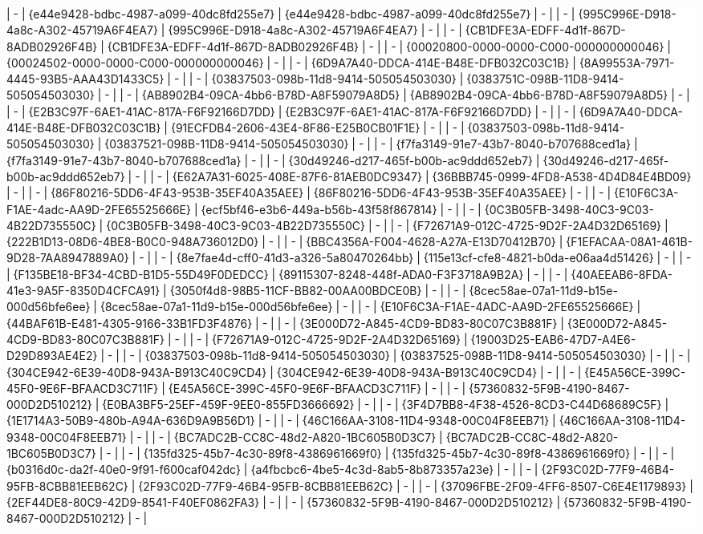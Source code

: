 | -                                        | {e44e9428-bdbc-4987-a099-40dc8fd255e7} | {e44e9428-bdbc-4987-a099-40dc8fd255e7} | -                            |
| -                                        | {995C996E-D918-4a8c-A302-45719A6F4EA7} | {995C996E-D918-4a8c-A302-45719A6F4EA7} | -                            |
| -                                        | {CB1DFE3A-EDFF-4d1f-867D-8ADB02926F4B} | {CB1DFE3A-EDFF-4d1f-867D-8ADB02926F4B} | -                            |
| -                                        | {00020800-0000-0000-C000-000000000046} | {00024502-0000-0000-C000-000000000046} | -                            |
| -                                        | {6D9A7A40-DDCA-414E-B48E-DFB032C03C1B} | {8A99553A-7971-4445-93B5-AAA43D1433C5} | -                            |
| -                                        | {03837503-098b-11d8-9414-505054503030} | {0383751C-098B-11D8-9414-505054503030} | -                            |
| -                                        | {AB8902B4-09CA-4bb6-B78D-A8F59079A8D5} | {AB8902B4-09CA-4bb6-B78D-A8F59079A8D5} | -                            |
| -                                        | {E2B3C97F-6AE1-41AC-817A-F6F92166D7DD} | {E2B3C97F-6AE1-41AC-817A-F6F92166D7DD} | -                            |
| -                                        | {6D9A7A40-DDCA-414E-B48E-DFB032C03C1B} | {91ECFDB4-2606-43E4-8F86-E25B0CB01F1E} | -                            |
| -                                        | {03837503-098b-11d8-9414-505054503030} | {03837521-098B-11D8-9414-505054503030} | -                            |
| -                                        | {f7fa3149-91e7-43b7-8040-b707688ced1a} | {f7fa3149-91e7-43b7-8040-b707688ced1a} | -                            |
| -                                        | {30d49246-d217-465f-b00b-ac9ddd652eb7} | {30d49246-d217-465f-b00b-ac9ddd652eb7} | -                            |
| -                                        | {E62A7A31-6025-408E-87F6-81AEB0DC9347} | {36BBB745-0999-4FD8-A538-4D4D84E4BD09} | -                            |
| -                                        | {86F80216-5DD6-4F43-953B-35EF40A35AEE} | {86F80216-5DD6-4F43-953B-35EF40A35AEE} | -                            |
| -                                        | {E10F6C3A-F1AE-4adc-AA9D-2FE65525666E} | {ecf5bf46-e3b6-449a-b56b-43f58f867814} | -                            |
| -                                        | {0C3B05FB-3498-40C3-9C03-4B22D735550C} | {0C3B05FB-3498-40C3-9C03-4B22D735550C} | -                            |
| -                                        | {F72671A9-012C-4725-9D2F-2A4D32D65169} | {222B1D13-08D6-4BE8-B0C0-948A736012D0} | -                            |
| -                                        | {BBC4356A-F004-4628-A27A-E13D70412B70} | {F1EFACAA-08A1-461B-9D28-7AA8947889A0} | -                            |
| -                                        | {8e7fae4d-cff0-41d3-a326-5a80470264bb} | {115e13cf-cfe8-4821-b0da-e06aa4d51426} | -                            |
| -                                        | {F135BE18-BF34-4CBD-B1D5-55D49F0DEDCC} | {89115307-8248-448f-ADA0-F3F3718A9B2A} | -                            |
| -                                        | {40AEEAB6-8FDA-41e3-9A5F-8350D4CFCA91} | {3050f4d8-98B5-11CF-BB82-00AA00BDCE0B} | -                            |
| -                                        | {8cec58ae-07a1-11d9-b15e-000d56bfe6ee} | {8cec58ae-07a1-11d9-b15e-000d56bfe6ee} | -                            |
| -                                        | {E10F6C3A-F1AE-4ADC-AA9D-2FE65525666E} | {44BAF61B-E481-4305-9166-33B1FD3F4876} | -                            |
| -                                        | {3E000D72-A845-4CD9-BD83-80C07C3B881F} | {3E000D72-A845-4CD9-BD83-80C07C3B881F} | -                            |
| -                                        | {F72671A9-012C-4725-9D2F-2A4D32D65169} | {19003D25-EAB6-47D7-A4E6-D29D893AE4E2} | -                            |
| -                                        | {03837503-098b-11d8-9414-505054503030} | {03837525-098B-11D8-9414-505054503030} | -                            |
| -                                        | {304CE942-6E39-40D8-943A-B913C40C9CD4} | {304CE942-6E39-40D8-943A-B913C40C9CD4} | -                            |
| -                                        | {E45A56CE-399C-45F0-9E6F-BFAACD3C711F} | {E45A56CE-399C-45F0-9E6F-BFAACD3C711F} | -                            |
| -                                        | {57360832-5F9B-4190-8467-000D2D510212} | {E0BA3BF5-25EF-459F-9EE0-855FD3666692} | -                            |
| -                                        | {3F4D7BB8-4F38-4526-8CD3-C44D68689C5F} | {1E1714A3-50B9-480b-A94A-636D9A9B56D1} | -                            |
| -                                        | {46C166AA-3108-11D4-9348-00C04F8EEB71} | {46C166AA-3108-11D4-9348-00C04F8EEB71} | -                            |
| -                                        | {BC7ADC2B-CC8C-48d2-A820-1BC605B0D3C7} | {BC7ADC2B-CC8C-48d2-A820-1BC605B0D3C7} | -                            |
| -                                        | {135fd325-45b7-4c30-89f8-4386961669f0} | {135fd325-45b7-4c30-89f8-4386961669f0} | -                            |
| -                                        | {b0316d0c-da2f-40e0-9f91-f600caf042dc} | {a4fbcbc6-4be5-4c3d-8ab5-8b873357a23e} | -                            |
| -                                        | {2F93C02D-77F9-46B4-95FB-8CBB81EEB62C} | {2F93C02D-77F9-46B4-95FB-8CBB81EEB62C} | -                            |
| -                                        | {37096FBE-2F09-4FF6-8507-C6E4E1179893} | {2EF44DE8-80C9-42D9-8541-F40EF0862FA3} | -                            |
| -                                        | {57360832-5F9B-4190-8467-000D2D510212} | {57360832-5F9B-4190-8467-000D2D510212} | -                            |